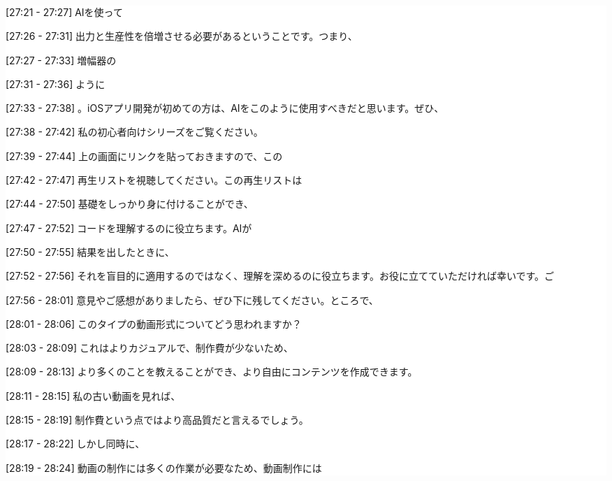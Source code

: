 [27:21 - 27:27]
AIを使って

[27:26 - 27:31]
出力と生産性を倍増させる必要があるということです。つまり、

[27:27 - 27:33]
増幅器の

[27:31 - 27:36]
ように

[27:33 - 27:38]
。iOSアプリ開発が初めての方は、AIをこのように使用すべきだと思います。ぜひ、

[27:38 - 27:42]
私の初心者向けシリーズをご覧ください。

[27:39 - 27:44]
上の画面にリンクを貼っておきますので、この

[27:42 - 27:47]
再生リストを視聴してください。この再生リストは

[27:44 - 27:50]
基礎をしっかり身に付けることができ、

[27:47 - 27:52]
コードを理解するのに役立ちます。AIが

[27:50 - 27:55]
結果を出したときに、

[27:52 - 27:56]
それを盲目的に適用するのではなく、理解を深めるのに役立ちます。お役に立てていただければ幸いです。ご

[27:56 - 28:01]
意見やご感想がありましたら、ぜひ下に残してください。ところで、

[28:01 - 28:06]
このタイプの動画形式についてどう思われますか？

[28:03 - 28:09]
これはよりカジュアルで、制作費が少ないため、

[28:09 - 28:13]
より多くのことを教えることができ、より自由にコンテンツを作成できます。

[28:11 - 28:15]
私の古い動画を見れば、

[28:15 - 28:19]
制作費という点ではより高品質だと言えるでしょう。

[28:17 - 28:22]
しかし同時に、

[28:19 - 28:24]
動画の制作には多くの作業が必要なため、動画制作には
